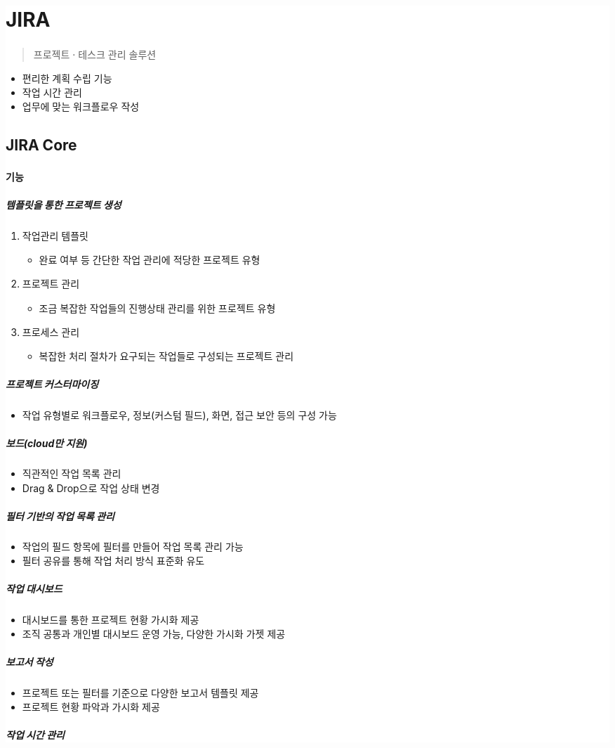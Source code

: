 # JIRA

> 프로젝트 · 테스크 관리 솔루션

- 편리한 계획 수립 기능
- 작업 시간 관리
- 업무에 맞는 워크플로우 작성



## JIRA Core

#### 기능

##### 템플릿을 통한 프로젝트 생성

1. 작업관리 템플릿
   - 완료 여부 등 간단한 작업 관리에 적당한 프로젝트 유형

2. 프로젝트 관리
   - 조금 복잡한 작업들의 진행상태 관리를 위한 프로젝트 유형
3. 프로세스 관리
   - 복잡한 처리 절차가 요구되는 작업들로 구성되는 프로젝트 관리



##### 프로젝트 커스터마이징

- 작업 유형별로 워크플로우, 정보(커스텀 필드), 화면, 접근 보안 등의 구성 가능



##### 보드(cloud만 지원)

- 직관적인 작업 목록 관리
- Drag & Drop으로 작업 상태 변경



##### 필터 기반의 작업 목록 관리

- 작업의 필드 항목에 필터를 만들어 작업 목록 관리 가능
- 필터 공유를 통해 작업 처리 방식 표준화 유도



##### 작업 대시보드

- 대시보드를 통한 프로젝트 현황 가시화 제공
- 조직 공통과 개인별 대시보드 운영 가능, 다양한 가시화 가젯 제공



##### 보고서 작성

- 프로젝트 또는 필터를 기준으로 다양한 보고서 템플릿 제공
- 프로젝트 현황 파악과 가시화 제공



##### 작업 시간 관리
